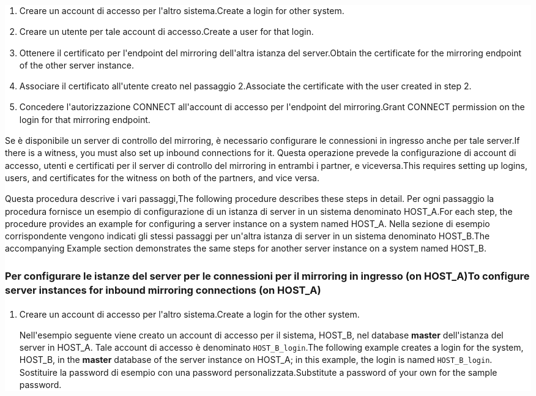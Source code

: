 1.  <span data-ttu-id="371bb-107">Creare un account di accesso per l'altro sistema.</span><span class="sxs-lookup"><span data-stu-id="371bb-107">Create a login for other system.</span></span>  
  
2.  <span data-ttu-id="371bb-108">Creare un utente per tale account di accesso.</span><span class="sxs-lookup"><span data-stu-id="371bb-108">Create a user for that login.</span></span>  
  
3.  <span data-ttu-id="371bb-109">Ottenere il certificato per l'endpoint del mirroring dell'altra istanza del server.</span><span class="sxs-lookup"><span data-stu-id="371bb-109">Obtain the certificate for the mirroring endpoint of the other server instance.</span></span>  
  
4.  <span data-ttu-id="371bb-110">Associare il certificato all'utente creato nel passaggio 2.</span><span class="sxs-lookup"><span data-stu-id="371bb-110">Associate the certificate with the user created in step 2.</span></span>  
  
5.  <span data-ttu-id="371bb-111">Concedere l'autorizzazione CONNECT all'account di accesso per l'endpoint del mirroring.</span><span class="sxs-lookup"><span data-stu-id="371bb-111">Grant CONNECT permission on the login for that mirroring endpoint.</span></span>  
  
 <span data-ttu-id="371bb-112">Se è disponibile un server di controllo del mirroring, è necessario configurare le connessioni in ingresso anche per tale server.</span><span class="sxs-lookup"><span data-stu-id="371bb-112">If there is a witness, you must also set up inbound connections for it.</span></span> <span data-ttu-id="371bb-113">Questa operazione prevede la configurazione di account di accesso, utenti e certificati per il server di controllo del mirroring in entrambi i partner, e viceversa.</span><span class="sxs-lookup"><span data-stu-id="371bb-113">This requires setting up logins, users, and certificates for the witness on both of the partners, and vice versa.</span></span>  
  
 <span data-ttu-id="371bb-114">Questa procedura descrive i vari passaggi,</span><span class="sxs-lookup"><span data-stu-id="371bb-114">The following procedure describes these steps in detail.</span></span> <span data-ttu-id="371bb-115">Per ogni passaggio la procedura fornisce un esempio di configurazione di un istanza di server in un sistema denominato HOST_A.</span><span class="sxs-lookup"><span data-stu-id="371bb-115">For each step, the procedure provides an example for configuring a server instance on a system named HOST_A.</span></span> <span data-ttu-id="371bb-116">Nella sezione di esempio corrispondente vengono indicati gli stessi passaggi per un'altra istanza di server in un sistema denominato HOST_B.</span><span class="sxs-lookup"><span data-stu-id="371bb-116">The accompanying Example section demonstrates the same steps for another server instance on a system named HOST_B.</span></span>  
  
### <a name="to-configure-server-instances-for-inbound-mirroring-connections-on-host_a"></a><span data-ttu-id="371bb-117">Per configurare le istanze del server per le connessioni per il mirroring in ingresso (on HOST_A)</span><span class="sxs-lookup"><span data-stu-id="371bb-117">To configure server instances for inbound mirroring connections (on HOST_A)</span></span>  
  
1.  <span data-ttu-id="371bb-118">Creare un account di accesso per l'altro sistema.</span><span class="sxs-lookup"><span data-stu-id="371bb-118">Create a login for the other system.</span></span>  
  
     <span data-ttu-id="371bb-119">Nell'esempio seguente viene creato un account di accesso per il sistema, HOST_B, nel database **master** dell'istanza del server in HOST_A. Tale account di accesso è denominato `HOST_B_login`.</span><span class="sxs-lookup"><span data-stu-id="371bb-119">The following example creates a login for the system, HOST_B, in the **master** database of the server instance on HOST_A; in this example, the login is named `HOST_B_login`.</span></span> <span data-ttu-id="371bb-120">Sostituire la password di esempio con una password personalizzata.</span><span class="sxs-lookup"><span data-stu-id="371bb-120">Substitute a password of your own for the sample password.</span></span>  
  